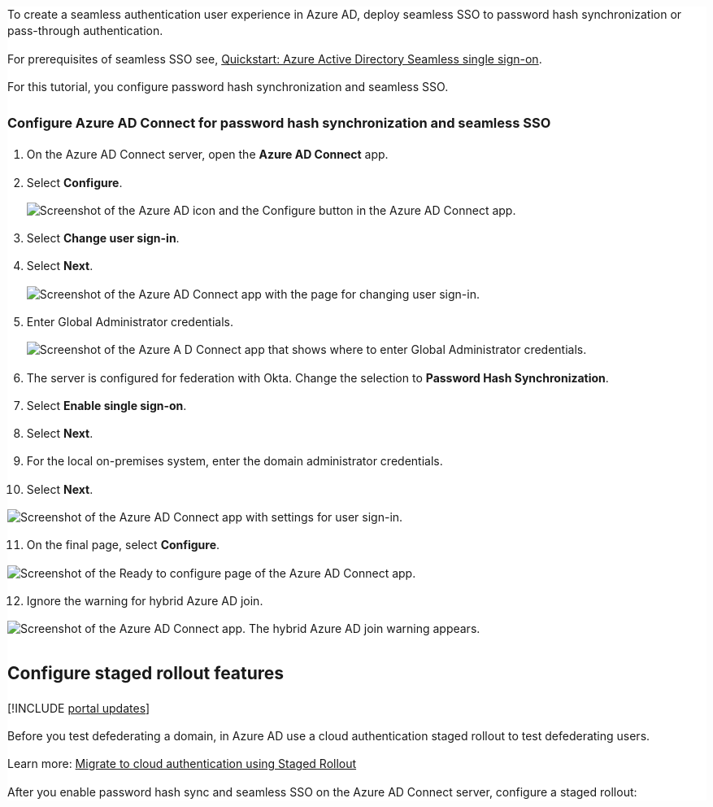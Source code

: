 To create a seamless authentication user experience in Azure AD, deploy seamless SSO to password hash synchronization or pass-through authentication.

For prerequisites of seamless SSO see, [Quickstart: Azure Active Directory Seamless single sign-on](../hybrid/connect/how-to-connect-sso-quick-start.md#step-1-check-the-prerequisites).

For this tutorial, you configure password hash synchronization and seamless SSO.

### Configure Azure AD Connect for password hash synchronization and seamless SSO

1. On the Azure AD Connect server, open the **Azure AD Connect** app.
2. Select **Configure**.

   ![Screenshot of the Azure AD icon and the Configure button in the Azure AD Connect app.](media/migrate-okta-federation/configure.png)

3. Select **Change user sign-in**.
4. Select **Next**.

   ![Screenshot of the Azure AD Connect app with the page for changing user sign-in.](media/migrate-okta-federation/change-user-signin.png)

5. Enter Global Administrator credentials.

   ![Screenshot of the Azure A D Connect app that shows where to enter Global Administrator credentials.](media/migrate-okta-federation/global-admin-credentials.png)

6. The server is configured for federation with Okta. Change the selection to **Password Hash Synchronization**. 
7. Select **Enable single sign-on**.
8. Select **Next**.
9. For the local on-premises system, enter the domain administrator credentials. 
10. Select **Next**.

   ![Screenshot of the Azure AD Connect app with settings for user sign-in.](media/migrate-okta-federation/domain-admin-credentials.png)

11. On the final page, select **Configure**.

   ![Screenshot of the Ready to configure page of the Azure AD Connect app.](media/migrate-okta-federation/update-connect-server.png)

12. Ignore the warning for hybrid Azure AD join. 

   ![Screenshot of the Azure AD Connect app. The hybrid Azure AD join warning appears.](media/migrate-okta-federation/reconfigure-device-options.png)

## Configure staged rollout features

[!INCLUDE [portal updates](~/articles/active-directory/includes/portal-update.md)]

Before you test defederating a domain, in Azure AD use a cloud authentication staged rollout to test defederating users. 

Learn more: [Migrate to cloud authentication using Staged Rollout](../hybrid/connect/how-to-connect-staged-rollout.md)

After you enable password hash sync and seamless SSO on the Azure AD Connect server, configure a staged rollout:
